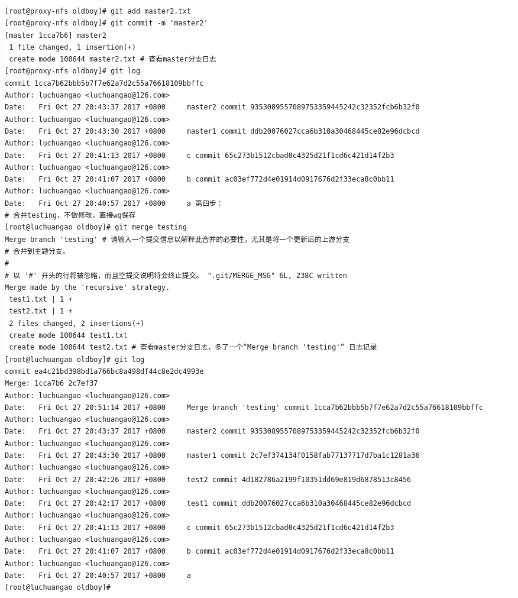 ```
[root@proxy-nfs oldboy]# git add master2.txt
[root@proxy-nfs oldboy]# git commit -m 'master2'
[master 1cca7b6] master2
 1 file changed, 1 insertion(+)
 create mode 100644 master2.txt # 查看master分支日志
[root@proxy-nfs oldboy]# git log
commit 1cca7b62bbb5b7f7e62a7d2c55a76618109bbffc
Author: luchuangao <luchuangao@126.com>
Date:   Fri Oct 27 20:43:37 2017 +0800     master2 commit 9353089557089753359445242c32352fcb6b32f0
Author: luchuangao <luchuangao@126.com>
Date:   Fri Oct 27 20:43:30 2017 +0800     master1 commit ddb20076027cca6b310a30468445ce82e96dcbcd
Author: luchuangao <luchuangao@126.com>
Date:   Fri Oct 27 20:41:13 2017 +0800     c commit 65c273b1512cbad0c4325d21f1cd6c421d14f2b3
Author: luchuangao <luchuangao@126.com>
Date:   Fri Oct 27 20:41:07 2017 +0800     b commit ac03ef772d4e01914d0917676d2f33eca8c0bb11
Author: luchuangao <luchuangao@126.com>
Date:   Fri Oct 27 20:40:57 2017 +0800     a 第四步：
# 合并testing，不做修改，直接wq保存
[root@luchuangao oldboy]# git merge testing
Merge branch 'testing' # 请输入一个提交信息以解释此合并的必要性，尤其是将一个更新后的上游分支
# 合并到主题分支。
#
# 以 '#' 开头的行将被忽略，而且空提交说明将会终止提交。 ".git/MERGE_MSG" 6L, 238C written
Merge made by the 'recursive' strategy.
 test1.txt | 1 +
 test2.txt | 1 +
 2 files changed, 2 insertions(+)
 create mode 100644 test1.txt
 create mode 100644 test2.txt # 查看master分支日志，多了一个“Merge branch 'testing'” 日志记录
[root@luchuangao oldboy]# git log
commit ea4c21bd398bd1a766bc8a498df44c8e2dc4993e
Merge: 1cca7b6 2c7ef37
Author: luchuangao <luchuangao@126.com>
Date:   Fri Oct 27 20:51:14 2017 +0800     Merge branch 'testing' commit 1cca7b62bbb5b7f7e62a7d2c55a76618109bbffc
Author: luchuangao <luchuangao@126.com>
Date:   Fri Oct 27 20:43:37 2017 +0800     master2 commit 9353089557089753359445242c32352fcb6b32f0
Author: luchuangao <luchuangao@126.com>
Date:   Fri Oct 27 20:43:30 2017 +0800     master1 commit 2c7ef374134f0158fab77137717d7ba1c1281a36
Author: luchuangao <luchuangao@126.com>
Date:   Fri Oct 27 20:42:26 2017 +0800     test2 commit 4d182786a2199f10351dd69e819d6878513c8456
Author: luchuangao <luchuangao@126.com>
Date:   Fri Oct 27 20:42:17 2017 +0800     test1 commit ddb20076027cca6b310a30468445ce82e96dcbcd
Author: luchuangao <luchuangao@126.com>
Date:   Fri Oct 27 20:41:13 2017 +0800     c commit 65c273b1512cbad0c4325d21f1cd6c421d14f2b3
Author: luchuangao <luchuangao@126.com>
Date:   Fri Oct 27 20:41:07 2017 +0800     b commit ac03ef772d4e01914d0917676d2f33eca8c0bb11
Author: luchuangao <luchuangao@126.com>
Date:   Fri Oct 27 20:40:57 2017 +0800     a
[root@luchuangao oldboy]# 
```
